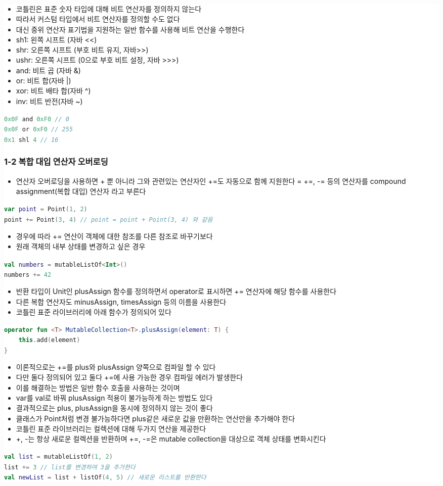```.kt
```

- 코틀린은 표준 숫자 타입에 대해 비트 연산자를 정의하지 않는다
- 따라서 커스텀 타입에서 비트 연산자를 정의할 수도 없다
- 대신 중위 연산자 표기법을 지원하는 일반 함수를 사용해 비트 연산을 수행한다
- sh1: 왼쪽 시프트 (자바 <<)
- shr: 오른쪽 시프트 (부호 비트 유지, 자바>>)
- ushr: 오른쪽 시프트 (0으로 부호 비트 설정, 자바 >>>)
- and: 비트 곱 (자바 &)
- or: 비트 합(자바 |)
- xor: 비트 배타 합(자바 ^)
- inv: 비트 반전(자바 ~)
```.kt
0x0F and 0xF0 // 0
0x0F or 0xF0 // 255
0x1 shl 4 // 16
```

### 1-2 복합 대입 연산자 오버로딩
- 연산자 오버로딩을 사용하면 + 뿐 아니라 그와 관련있는 연산자인 +=도 자동으로 함께 지원한다
= +=, -= 등의 연산자를 compound assignment(복합 대입) 연산자 라고 부른다
```.kt
var point = Point(1, 2)
point += Point(3, 4) // point = point + Point(3, 4) 와 같음
```
- 경우에 따라 += 연산이 객체에 대한 참조를 다른 참조로 바꾸기보다
- 원래 객체의 내부 상태를 변경하고 싶은 경우
```.kt
val numbers = mutableListOf<Int>()
numbers += 42
```
- 반환 타입이 Unit인 plusAssign 함수를 정의하면서 operator로 표시하면 += 연산자에 해당 함수를 사용한다
- 다른 복합 연산자도 minusAssign, timesAssign 등의 이름을 사용한다
- 코틀린 표준 라이브러리에 아래 함수가 정의되어 있다
```.kt
operator fun <T> MutableCollection<T>.plusAssign(element: T) {
    this.add(element)
}
```
- 이론적으로는 +=를 plus와 plusAssign 양쪽으로 컴파일 할 수 있다
- 다만 둘다 정의되어 있고 둘다 +=에 사용 가능한 경우 컴파일 에러가 발생한다
- 이를 해결하는 방법은 일반 함수 호출을 사용하는 것이며
- var를 val로 바꿔 plusAssign 적용이 불가능하게 하는 방법도 있다
- 결과적으로는 plus, plusAssign을 동시에 정의하지 않는 것이 좋다
- 클래스가 Point처럼 변경 불가능하다면 plus같은 새로운 값을 만환하는 연산만을 추가해야 한다
- 코틀린 표준 라이브러리는 컬렉션에 대해 두가지 연산을 제공한다
- +, -는 항상 새로운 컬렉션을 반환하며 +=, -=은 mutable collection을 대상으로 객체 상태를 변화시킨다
```.kt
val list = mutableListOf(1, 2)
list += 3 // list를 변경하여 3을 추가한다
val newList = list + listOf(4, 5) // 새로운 리스트를 반환한다
```
